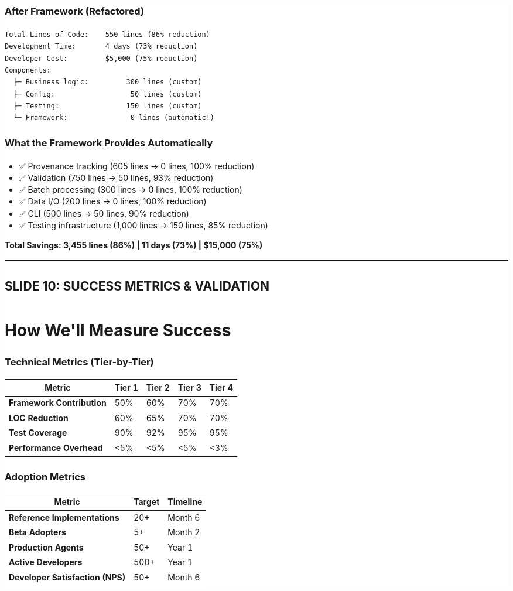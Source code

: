 ### After Framework (Refactored)
```
Total Lines of Code:    550 lines (86% reduction)
Development Time:       4 days (73% reduction)
Developer Cost:         $5,000 (75% reduction)
Components:
  ├─ Business logic:         300 lines (custom)
  ├─ Config:                  50 lines (custom)
  ├─ Testing:                150 lines (custom)
  └─ Framework:               0 lines (automatic!)
```

### What the Framework Provides Automatically
- ✅ Provenance tracking (605 lines → 0 lines, 100% reduction)
- ✅ Validation (750 lines → 50 lines, 93% reduction)
- ✅ Batch processing (300 lines → 0 lines, 100% reduction)
- ✅ Data I/O (200 lines → 0 lines, 100% reduction)
- ✅ CLI (500 lines → 50 lines, 90% reduction)
- ✅ Testing infrastructure (1,000 lines → 150 lines, 85% reduction)

**Total Savings: 3,455 lines (86%) | 11 days (73%) | $15,000 (75%)**

---

## SLIDE 10: SUCCESS METRICS & VALIDATION

# How We'll Measure Success

### Technical Metrics (Tier-by-Tier)
| Metric | Tier 1 | Tier 2 | Tier 3 | Tier 4 |
|--------|--------|--------|--------|--------|
| **Framework Contribution** | 50% | 60% | 70% | 70% |
| **LOC Reduction** | 60% | 65% | 70% | 70% |
| **Test Coverage** | 90% | 92% | 95% | 95% |
| **Performance Overhead** | <5% | <5% | <5% | <3% |

### Adoption Metrics
| Metric | Target | Timeline |
|--------|--------|----------|
| **Reference Implementations** | 20+ | Month 6 |
| **Beta Adopters** | 5+ | Month 2 |
| **Production Agents** | 50+ | Year 1 |
| **Active Developers** | 500+ | Year 1 |
| **Developer Satisfaction (NPS)** | 50+ | Month 6 |
